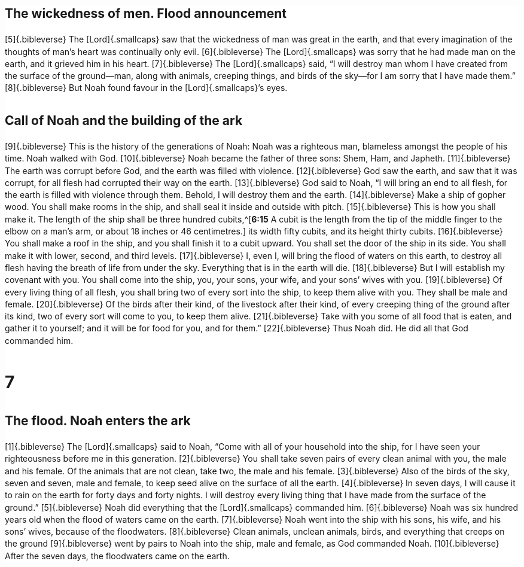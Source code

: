## The wickedness of men. Flood announcement
[5]{.bibleverse} The [Lord]{.smallcaps} saw that the wickedness of man was great in the earth, and that every imagination of the thoughts of man’s heart was continually only evil. [6]{.bibleverse} The [Lord]{.smallcaps} was sorry that he had made man on the earth, and it grieved him in his heart. [7]{.bibleverse} The [Lord]{.smallcaps} said, “I will destroy man whom I have created from the surface of the ground—man, along with animals, creeping things, and birds of the sky—for I am sorry that I have made them.” [8]{.bibleverse} But Noah found favour in the [Lord]{.smallcaps}’s eyes.

## Call of Noah and the building of the ark
[9]{.bibleverse} This is the history of the generations of Noah: Noah was a righteous man, blameless amongst the people of his time. Noah walked with God. [10]{.bibleverse} Noah became the father of three sons: Shem, Ham, and Japheth. [11]{.bibleverse} The earth was corrupt before God, and the earth was filled with violence. [12]{.bibleverse} God saw the earth, and saw that it was corrupt, for all flesh had corrupted their way on the earth. [13]{.bibleverse} God said to Noah, “I will bring an end to all flesh, for the earth is filled with violence through them. Behold, I will destroy them and the earth. [14]{.bibleverse} Make a ship of gopher wood. You shall make rooms in the ship, and shall seal it inside and outside with pitch. [15]{.bibleverse} This is how you shall make it. The length of the ship shall be three hundred cubits,^[**6:15** A cubit is the length from the tip of the middle finger to the elbow on a man’s arm, or about 18 inches or 46 centimetres.] its width fifty cubits, and its height thirty cubits. [16]{.bibleverse} You shall make a roof in the ship, and you shall finish it to a cubit upward. You shall set the door of the ship in its side. You shall make it with lower, second, and third levels. [17]{.bibleverse} I, even I, will bring the flood of waters on this earth, to destroy all flesh having the breath of life from under the sky. Everything that is in the earth will die. [18]{.bibleverse} But I will establish my covenant with you. You shall come into the ship, you, your sons, your wife, and your sons’ wives with you. [19]{.bibleverse} Of every living thing of all flesh, you shall bring two of every sort into the ship, to keep them alive with you. They shall be male and female. [20]{.bibleverse} Of the birds after their kind, of the livestock after their kind, of every creeping thing of the ground after its kind, two of every sort will come to you, to keep them alive. [21]{.bibleverse} Take with you some of all food that is eaten, and gather it to yourself; and it will be for food for you, and for them.” [22]{.bibleverse} Thus Noah did. He did all that God commanded him.

# 7 
## The flood. Noah enters the ark
[1]{.bibleverse} The [Lord]{.smallcaps} said to Noah, “Come with all of your household into the ship, for I have seen your righteousness before me in this generation. [2]{.bibleverse} You shall take seven pairs of every clean animal with you, the male and his female. Of the animals that are not clean, take two, the male and his female. [3]{.bibleverse} Also of the birds of the sky, seven and seven, male and female, to keep seed alive on the surface of all the earth. [4]{.bibleverse} In seven days, I will cause it to rain on the earth for forty days and forty nights. I will destroy every living thing that I have made from the surface of the ground.” [5]{.bibleverse} Noah did everything that the [Lord]{.smallcaps} commanded him. [6]{.bibleverse} Noah was six hundred years old when the flood of waters came on the earth. [7]{.bibleverse} Noah went into the ship with his sons, his wife, and his sons’ wives, because of the floodwaters. [8]{.bibleverse} Clean animals, unclean animals, birds, and everything that creeps on the ground [9]{.bibleverse} went by pairs to Noah into the ship, male and female, as God commanded Noah. [10]{.bibleverse} After the seven days, the floodwaters came on the earth.
